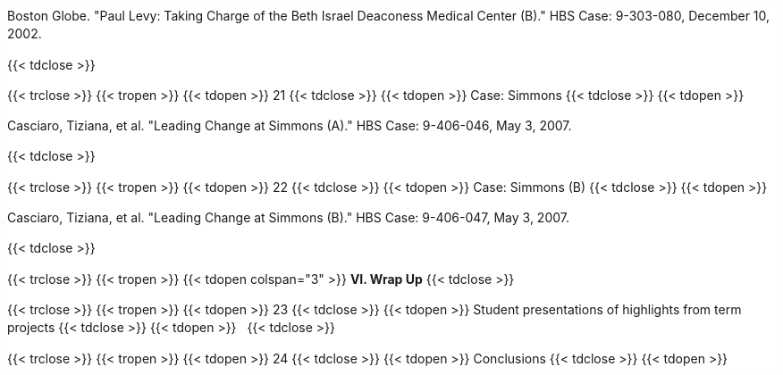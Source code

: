 Boston Globe. "Paul Levy: Taking Charge of the Beth Israel Deaconess Medical Center (B)." HBS Case: 9-303-080, December 10, 2002.


{{< tdclose >}}

{{< trclose >}}
{{< tropen >}}
{{< tdopen >}}
21
{{< tdclose >}}
{{< tdopen >}}
Case: Simmons
{{< tdclose >}}
{{< tdopen >}}


Casciaro, Tiziana, et al. "Leading Change at Simmons (A)." HBS Case: 9-406-046, May 3, 2007.


{{< tdclose >}}

{{< trclose >}}
{{< tropen >}}
{{< tdopen >}}
22
{{< tdclose >}}
{{< tdopen >}}
Case: Simmons (B)
{{< tdclose >}}
{{< tdopen >}}


Casciaro, Tiziana, et al. "Leading Change at Simmons (B)." HBS Case: 9-406-047, May 3, 2007.


{{< tdclose >}}

{{< trclose >}}
{{< tropen >}}
{{< tdopen colspan="3" >}}
**VI. Wrap Up**
{{< tdclose >}}

{{< trclose >}}
{{< tropen >}}
{{< tdopen >}}
23
{{< tdclose >}}
{{< tdopen >}}
Student presentations of highlights from term projects
{{< tdclose >}}
{{< tdopen >}}
 
{{< tdclose >}}

{{< trclose >}}
{{< tropen >}}
{{< tdopen >}}
24
{{< tdclose >}}
{{< tdopen >}}
Conclusions
{{< tdclose >}}
{{< tdopen >}}
